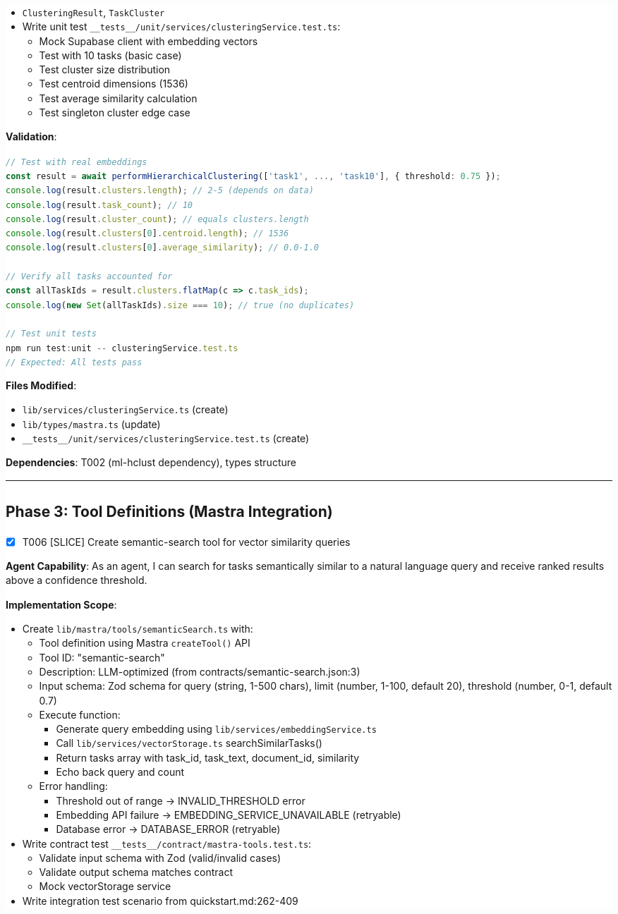   - `ClusteringResult`, `TaskCluster`
- Write unit test `__tests__/unit/services/clusteringService.test.ts`:
  - Mock Supabase client with embedding vectors
  - Test with 10 tasks (basic case)
  - Test cluster size distribution
  - Test centroid dimensions (1536)
  - Test average similarity calculation
  - Test singleton cluster edge case

**Validation**:
```typescript
// Test with real embeddings
const result = await performHierarchicalClustering(['task1', ..., 'task10'], { threshold: 0.75 });
console.log(result.clusters.length); // 2-5 (depends on data)
console.log(result.task_count); // 10
console.log(result.cluster_count); // equals clusters.length
console.log(result.clusters[0].centroid.length); // 1536
console.log(result.clusters[0].average_similarity); // 0.0-1.0

// Verify all tasks accounted for
const allTaskIds = result.clusters.flatMap(c => c.task_ids);
console.log(new Set(allTaskIds).size === 10); // true (no duplicates)

// Test unit tests
npm run test:unit -- clusteringService.test.ts
// Expected: All tests pass
```

**Files Modified**:
- `lib/services/clusteringService.ts` (create)
- `lib/types/mastra.ts` (update)
- `__tests__/unit/services/clusteringService.test.ts` (create)

**Dependencies**: T002 (ml-hclust dependency), types structure

---

## Phase 3: Tool Definitions (Mastra Integration)

- [x] T006 [SLICE] Create semantic-search tool for vector similarity queries

**Agent Capability**: As an agent, I can search for tasks semantically similar to a natural language query and receive ranked results above a confidence threshold.

**Implementation Scope**:
- Create `lib/mastra/tools/semanticSearch.ts` with:
  - Tool definition using Mastra `createTool()` API
  - Tool ID: "semantic-search"
  - Description: LLM-optimized (from contracts/semantic-search.json:3)
  - Input schema: Zod schema for query (string, 1-500 chars), limit (number, 1-100, default 20), threshold (number, 0-1, default 0.7)
  - Execute function:
    * Generate query embedding using `lib/services/embeddingService.ts`
    * Call `lib/services/vectorStorage.ts` searchSimilarTasks()
    * Return tasks array with task_id, task_text, document_id, similarity
    * Echo back query and count
  - Error handling:
    * Threshold out of range → INVALID_THRESHOLD error
    * Embedding API failure → EMBEDDING_SERVICE_UNAVAILABLE (retryable)
    * Database error → DATABASE_ERROR (retryable)
- Write contract test `__tests__/contract/mastra-tools.test.ts`:
  - Validate input schema with Zod (valid/invalid cases)
  - Validate output schema matches contract
  - Mock vectorStorage service
- Write integration test scenario from quickstart.md:262-409
